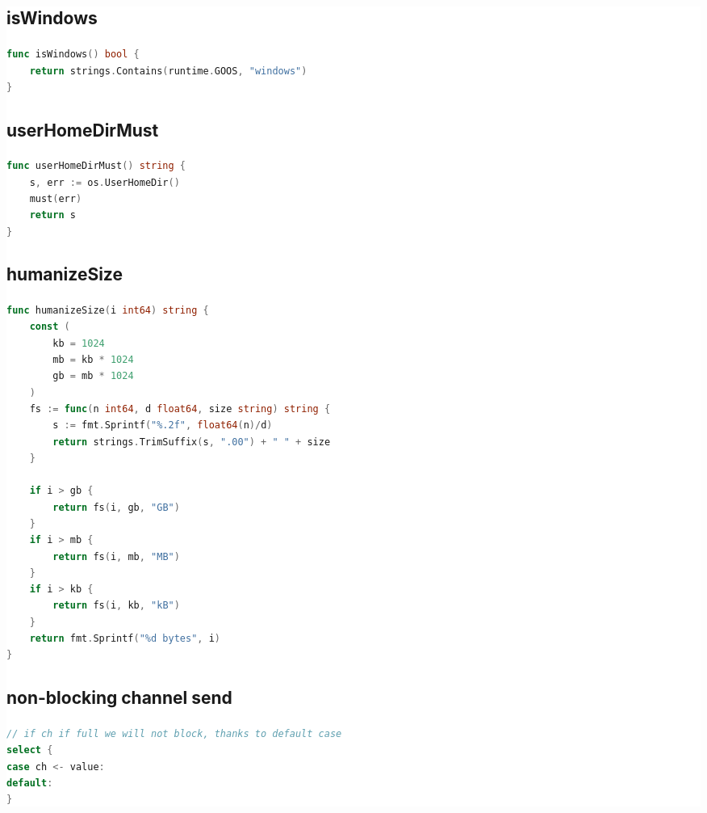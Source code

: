 ## isWindows

```go
func isWindows() bool {
	return strings.Contains(runtime.GOOS, "windows")
}
```

## userHomeDirMust

```go
func userHomeDirMust() string {
	s, err := os.UserHomeDir()
	must(err)
	return s
}
```

## humanizeSize

```go
func humanizeSize(i int64) string {
	const (
		kb = 1024
		mb = kb * 1024
		gb = mb * 1024
	)
	fs := func(n int64, d float64, size string) string {
		s := fmt.Sprintf("%.2f", float64(n)/d)
		return strings.TrimSuffix(s, ".00") + " " + size
	}

	if i > gb {
		return fs(i, gb, "GB")
	}
	if i > mb {
		return fs(i, mb, "MB")
	}
	if i > kb {
		return fs(i, kb, "kB")
	}
	return fmt.Sprintf("%d bytes", i)
}
```

## non-blocking channel send

```go
// if ch if full we will not block, thanks to default case
select {
case ch <- value:
default:
}
```
